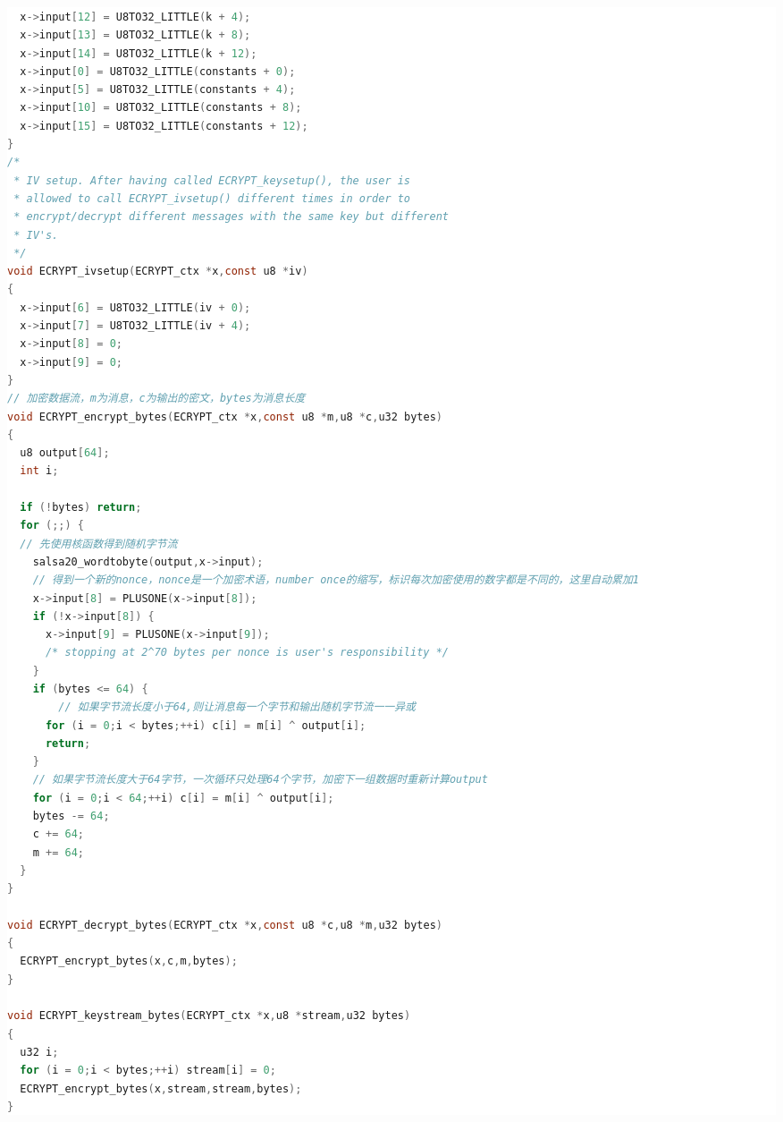 ```C
  x->input[12] = U8TO32_LITTLE(k + 4);
  x->input[13] = U8TO32_LITTLE(k + 8);
  x->input[14] = U8TO32_LITTLE(k + 12);
  x->input[0] = U8TO32_LITTLE(constants + 0);
  x->input[5] = U8TO32_LITTLE(constants + 4);
  x->input[10] = U8TO32_LITTLE(constants + 8);
  x->input[15] = U8TO32_LITTLE(constants + 12);
}
/*
 * IV setup. After having called ECRYPT_keysetup(), the user is
 * allowed to call ECRYPT_ivsetup() different times in order to
 * encrypt/decrypt different messages with the same key but different
 * IV's.
 */
void ECRYPT_ivsetup(ECRYPT_ctx *x,const u8 *iv)
{
  x->input[6] = U8TO32_LITTLE(iv + 0);
  x->input[7] = U8TO32_LITTLE(iv + 4);
  x->input[8] = 0;
  x->input[9] = 0;
}
// 加密数据流，m为消息，c为输出的密文，bytes为消息长度
void ECRYPT_encrypt_bytes(ECRYPT_ctx *x,const u8 *m,u8 *c,u32 bytes)
{
  u8 output[64];
  int i;

  if (!bytes) return;
  for (;;) {
  // 先使用核函数得到随机字节流
    salsa20_wordtobyte(output,x->input);
    // 得到一个新的nonce，nonce是一个加密术语，number once的缩写，标识每次加密使用的数字都是不同的，这里自动累加1
    x->input[8] = PLUSONE(x->input[8]);
    if (!x->input[8]) {
      x->input[9] = PLUSONE(x->input[9]);
      /* stopping at 2^70 bytes per nonce is user's responsibility */
    }
    if (bytes <= 64) {
    	// 如果字节流长度小于64,则让消息每一个字节和输出随机字节流一一异或
      for (i = 0;i < bytes;++i) c[i] = m[i] ^ output[i];
      return;
    }
    // 如果字节流长度大于64字节，一次循环只处理64个字节，加密下一组数据时重新计算output
    for (i = 0;i < 64;++i) c[i] = m[i] ^ output[i];
    bytes -= 64;
    c += 64;
    m += 64;
  }
}

void ECRYPT_decrypt_bytes(ECRYPT_ctx *x,const u8 *c,u8 *m,u32 bytes)
{
  ECRYPT_encrypt_bytes(x,c,m,bytes);
}

void ECRYPT_keystream_bytes(ECRYPT_ctx *x,u8 *stream,u32 bytes)
{
  u32 i;
  for (i = 0;i < bytes;++i) stream[i] = 0;
  ECRYPT_encrypt_bytes(x,stream,stream,bytes);
}
```
